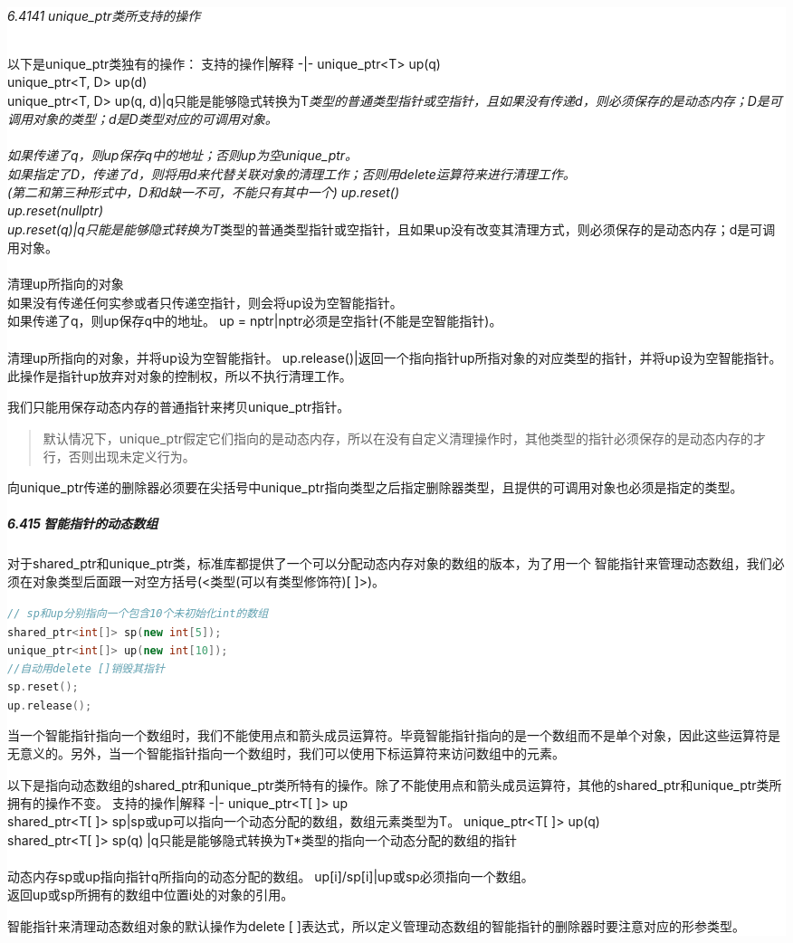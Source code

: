 ###### 6.4141 unique_ptr类所支持的操作

以下是unique_ptr类独有的操作：
支持的操作|解释
-|-
unique_ptr\<T> up(q) <br> unique_ptr\<T, D> up(d) <br> unique_ptr\<T, D> up(q, d)|q只能是能够隐式转换为T*类型的普通类型指针或空指针，且如果没有传递d，则必须保存的是动态内存；D是可调用对象的类型；d是D类型对应的可调用对象。<br><br>如果传递了q，则up保存q中的地址；否则up为空unique_ptr。<br>如果指定了D，传递了d，则将用d来代替关联对象的清理工作；否则用delete运算符来进行清理工作。<br> (第二和第三种形式中，D和d缺一不可，不能只有其中一个)
up.reset() <br> up.reset(nullptr) <br> up.reset(q)|q只能是能够隐式转换为T*类型的普通类型指针或空指针，且如果up没有改变其清理方式，则必须保存的是动态内存；d是可调用对象。<br><br> 清理up所指向的对象 <br>如果没有传递任何实参或者只传递空指针，则会将up设为空智能指针。<br>如果传递了q，则up保存q中的地址。
up = nptr|nptr必须是空指针(不能是空智能指针)。 <br><br> 清理up所指向的对象，并将up设为空智能指针。
up.release()|返回一个指向指针up所指对象的对应类型的指针，并将up设为空智能指针。<br> 此操作是指针up放弃对对象的控制权，所以不执行清理工作。

我们只能用保存动态内存的普通指针来拷贝unique_ptr指针。

> 默认情况下，unique_ptr假定它们指向的是动态内存，所以在没有自定义清理操作时，其他类型的指针必须保存的是动态内存的才行，否则出现未定义行为。

向unique_ptr传递的删除器必须要在尖括号中unique_ptr指向类型之后指定删除器类型，且提供的可调用对象也必须是指定的类型。

##### 6.415 智能指针的动态数组

对于shared_ptr和unique_ptr类，标准库都提供了一个可以分配动态内存对象的数组的版本，为了用一个 
智能指针来管理动态数组，我们必须在对象类型后面跟一对空方括号(<类型(可以有类型修饰符)[ ]>)。

```c++
// sp和up分别指向一个包含10个未初始化int的数组
shared_ptr<int[]> sp(new int[5]);
unique_ptr<int[]> up(new int[10]);
//自动用delete []销毁其指针
sp.reset();
up.release(); 
```

当一个智能指针指向一个数组时，我们不能使用点和箭头成员运算符。毕竟智能指针指向的是一个数组而不是单个对象，因此这些运算符是无意义的。另外，当一个智能指针指向一个数组时，我们可以使用下标运算符来访问数组中的元素。

以下是指向动态数组的shared_ptr和unique_ptr类所特有的操作。除了不能使用点和箭头成员运算符，其他的shared_ptr和unique_ptr类所拥有的操作不变。
支持的操作|解释
-|-
unique_ptr\<T[ ]> up <br> shared_ptr\<T[ ]> sp|sp或up可以指向一个动态分配的数组，数组元素类型为T。
unique_ptr\<T[ ]> up(q) <br> shared_ptr\<T[ ]> sp(q) |q只能是能够隐式转换为T*类型的指向一个动态分配的数组的指针<br><br>动态内存sp或up指向指针q所指向的动态分配的数组。
up[i]/sp[i]|up或sp必须指向一个数组。<br> 返回up或sp所拥有的数组中位置i处的对象的引用。

智能指针来清理动态数组对象的默认操作为delete [ ]表达式，所以定义管理动态数组的智能指针的删除器时要注意对应的形参类型。
